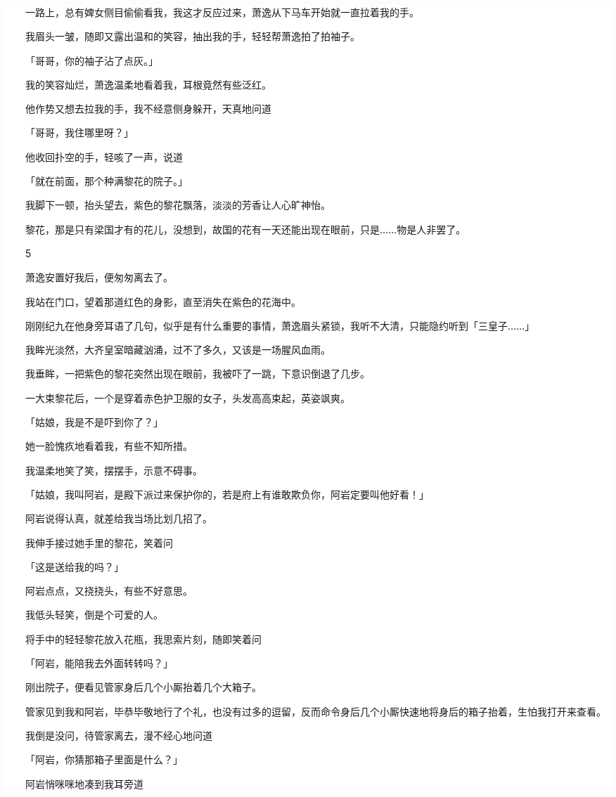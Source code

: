 &emsp;&emsp;一路上，总有婢女侧目偷偷看我，我这才反应过来，萧逸从下马车开始就一直拉着我的手。  
  
&emsp;&emsp;我眉头一皱，随即又露出温和的笑容，抽出我的手，轻轻帮萧逸拍了拍袖子。  
  
&emsp;&emsp;「哥哥，你的袖子沾了点灰。」  
  
&emsp;&emsp;我的笑容灿烂，萧逸温柔地看着我，耳根竟然有些泛红。  
  
&emsp;&emsp;他作势又想去拉我的手，我不经意侧身躲开，天真地问道  
  
&emsp;&emsp;「哥哥，我住哪里呀？」  
  
&emsp;&emsp;他收回扑空的手，轻咳了一声，说道  
  
&emsp;&emsp;「就在前面，那个种满黎花的院子。」  
  
&emsp;&emsp;我脚下一顿，抬头望去，紫色的黎花飘落，淡淡的芳香让人心旷神怡。  
  
&emsp;&emsp;黎花，那是只有梁国才有的花儿，没想到，故国的花有一天还能出现在眼前，只是……物是人非罢了。  
  
&emsp;&emsp;5  
  
&emsp;&emsp;萧逸安置好我后，便匆匆离去了。  
  
&emsp;&emsp;我站在门口，望着那道红色的身影，直至消失在紫色的花海中。  
  
&emsp;&emsp;刚刚纪九在他身旁耳语了几句，似乎是有什么重要的事情，萧逸眉头紧锁，我听不大清，只能隐约听到「三皇子……」  
  
&emsp;&emsp;我眸光淡然，大齐皇室暗藏汹涌，过不了多久，又该是一场腥风血雨。  
  
&emsp;&emsp;我垂眸，一把紫色的黎花突然出现在眼前，我被吓了一跳，下意识倒退了几步。  
  
&emsp;&emsp;一大束黎花后，一个是穿着赤色护卫服的女子，头发高高束起，英姿飒爽。  
  
&emsp;&emsp;「姑娘，我是不是吓到你了？」  
  
&emsp;&emsp;她一脸愧疚地看着我，有些不知所措。  
  
&emsp;&emsp;我温柔地笑了笑，摆摆手，示意不碍事。  
  
&emsp;&emsp;「姑娘，我叫阿岩，是殿下派过来保护你的，若是府上有谁敢欺负你，阿岩定要叫他好看！」  
  
&emsp;&emsp;阿岩说得认真，就差给我当场比划几招了。  
  
&emsp;&emsp;我伸手接过她手里的黎花，笑着问  
  
&emsp;&emsp;「这是送给我的吗？」  
  
&emsp;&emsp;阿岩点点，又挠挠头，有些不好意思。  
  
&emsp;&emsp;我低头轻笑，倒是个可爱的人。  
  
&emsp;&emsp;将手中的轻轻黎花放入花瓶，我思索片刻，随即笑着问  
  
&emsp;&emsp;「阿岩，能陪我去外面转转吗？」  
  
&emsp;&emsp;刚出院子，便看见管家身后几个小厮抬着几个大箱子。  
  
&emsp;&emsp;管家见到我和阿岩，毕恭毕敬地行了个礼，也没有过多的逗留，反而命令身后几个小厮快速地将身后的箱子抬着，生怕我打开来查看。  
  
&emsp;&emsp;我倒是没问，待管家离去，漫不经心地问道  
  
&emsp;&emsp;「阿岩，你猜那箱子里面是什么？」  
  
&emsp;&emsp;阿岩悄咪咪地凑到我耳旁道  
  